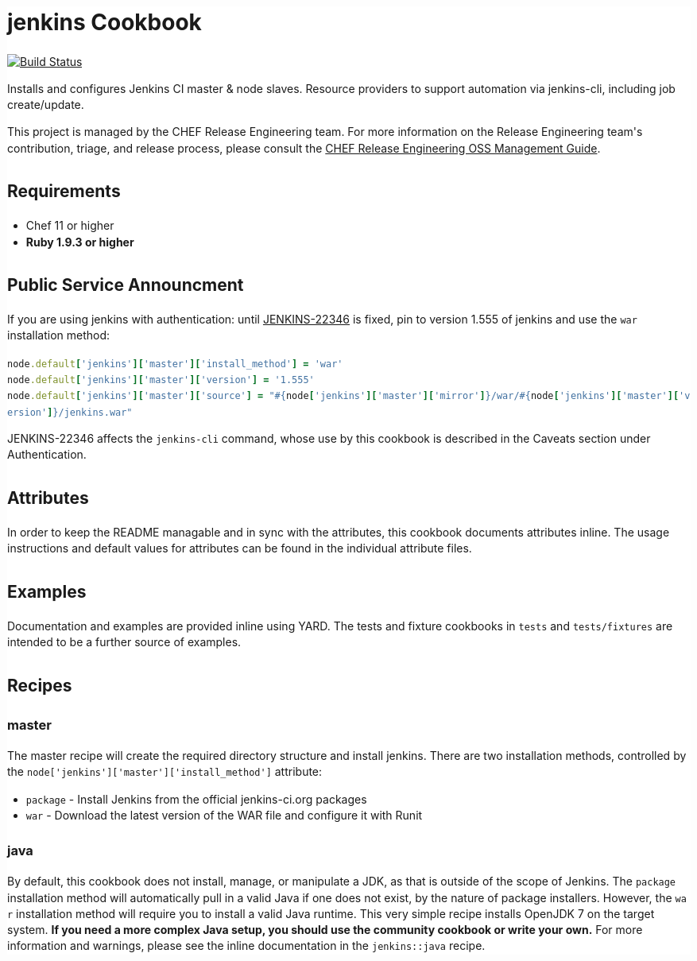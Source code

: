jenkins Cookbook
================
[![Build Status](http://img.shields.io/travis/opscode-cookbooks/jenkins.svg)][travis]


[travis]: http://travis-ci.org/opscode-cookbooks/jenkins

Installs and configures Jenkins CI master & node slaves. Resource providers to support automation via jenkins-cli, including job create/update.

This project is managed by the CHEF Release Engineering team. For more information on the Release Engineering team's contribution, triage, and release process, please consult the [CHEF Release Engineering OSS Management Guide](https://docs.google.com/a/opscode.com/document/d/1oJB0vZb_3bl7_ZU2YMDBkMFdL-EWplW1BJv_FXTUOzg/edit).

Requirements
------------
- Chef 11 or higher
- **Ruby 1.9.3 or higher**

Public Service Announcment
----------------------------
If you are using jenkins with authentication:  until [JENKINS-22346](https://issues.jenkins-ci.org/browse/JENKINS-22346) is fixed, pin to version 1.555 of jenkins and use the `war` installation method:

```ruby
node.default['jenkins']['master']['install_method'] = 'war'
node.default['jenkins']['master']['version'] = '1.555'
node.default['jenkins']['master']['source'] = "#{node['jenkins']['master']['mirror']}/war/#{node['jenkins']['master']['version']}/jenkins.war"
```

JENKINS-22346 affects the `jenkins-cli` command, whose use by this cookbook is described in the Caveats section under Authentication.

Attributes
----------
In order to keep the README managable and in sync with the attributes, this cookbook documents attributes inline. The usage instructions and default values for attributes can be found in the individual attribute files.

Examples
---------
Documentation and examples are provided inline using YARD.  The tests and fixture cookbooks in `tests` and `tests/fixtures` are intended to be a further source of examples.

Recipes
-------
### master
The master recipe will create the required directory structure and install jenkins. There are two installation methods, controlled by the `node['jenkins']['master']['install_method']` attribute:

- `package` - Install Jenkins from the official jenkins-ci.org packages
- `war` - Download the latest version of the WAR file and configure it with Runit

### java
By default, this cookbook does not install, manage, or manipulate a JDK, as that is outside of the scope of Jenkins. The `package` installation method will automatically pull in a valid Java if one does not exist, by the nature of package installers. However, the `war` installation method will require you to install a valid Java runtime. This very simple recipe installs OpenJDK 7 on the target system. **If you need a more complex Java setup, you should use the community cookbook or write your own.** For more information and warnings, please see the inline documentation in the `jenkins::java` recipe.
